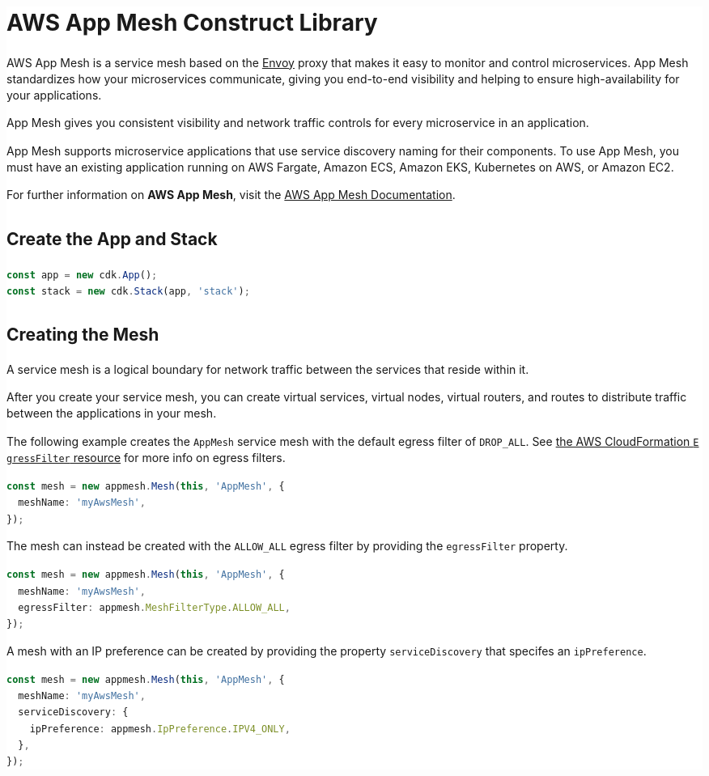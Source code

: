 # AWS App Mesh Construct Library


AWS App Mesh is a service mesh based on the [Envoy](https://www.envoyproxy.io/) proxy that makes it easy to monitor and control microservices. App Mesh standardizes how your microservices communicate, giving you end-to-end visibility and helping to ensure high-availability for your applications.

App Mesh gives you consistent visibility and network traffic controls for every microservice in an application.

App Mesh supports microservice applications that use service discovery naming for their components. To use App Mesh, you must have an existing application running on AWS Fargate, Amazon ECS, Amazon EKS, Kubernetes on AWS, or Amazon EC2.

For further information on **AWS App Mesh**, visit the [AWS App Mesh Documentation](https://docs.aws.amazon.com/app-mesh/index.html).

## Create the App and Stack

```ts
const app = new cdk.App();
const stack = new cdk.Stack(app, 'stack');
```

## Creating the Mesh

A service mesh is a logical boundary for network traffic between the services that reside within it.

After you create your service mesh, you can create virtual services, virtual nodes, virtual routers, and routes to distribute traffic between the applications in your mesh.

The following example creates the `AppMesh` service mesh with the default egress filter of `DROP_ALL`. See [the AWS CloudFormation `EgressFilter` resource](https://docs.aws.amazon.com/AWSCloudFormation/latest/UserGuide/aws-properties-appmesh-mesh-egressfilter.html) for more info on egress filters.

```ts
const mesh = new appmesh.Mesh(this, 'AppMesh', {
  meshName: 'myAwsMesh',
});
```

The mesh can instead be created with the `ALLOW_ALL` egress filter by providing the `egressFilter` property.

```ts
const mesh = new appmesh.Mesh(this, 'AppMesh', {
  meshName: 'myAwsMesh',
  egressFilter: appmesh.MeshFilterType.ALLOW_ALL,
});
```

A mesh with an IP preference can be created by providing the property `serviceDiscovery` that specifes an `ipPreference`.

```ts
const mesh = new appmesh.Mesh(this, 'AppMesh', {
  meshName: 'myAwsMesh',
  serviceDiscovery: {
    ipPreference: appmesh.IpPreference.IPV4_ONLY,
  },
});
```
